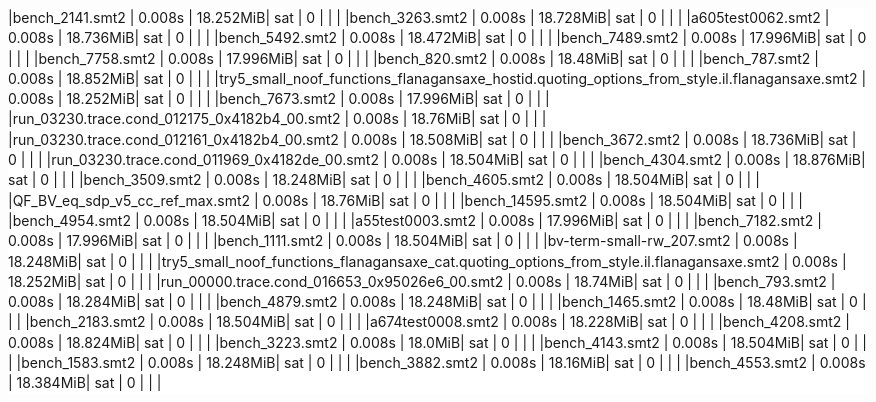 |bench_2141.smt2                                              |    0.008s | 18.252MiB| sat | 0 |  |  |
|bench_3263.smt2                                              |    0.008s | 18.728MiB| sat | 0 |  |  |
|a605test0062.smt2                                            |    0.008s | 18.736MiB| sat | 0 |  |  |
|bench_5492.smt2                                              |    0.008s | 18.472MiB| sat | 0 |  |  |
|bench_7489.smt2                                              |    0.008s | 17.996MiB| sat | 0 |  |  |
|bench_7758.smt2                                              |    0.008s | 17.996MiB| sat | 0 |  |  |
|bench_820.smt2                                               |    0.008s | 18.48MiB| sat | 0 |  |  |
|bench_787.smt2                                               |    0.008s | 18.852MiB| sat | 0 |  |  |
|try5_small_noof_functions_flanagansaxe_hostid.quoting_options_from_style.il.flanagansaxe.smt2 |    0.008s | 18.252MiB| sat | 0 |  |  |
|bench_7673.smt2                                              |    0.008s | 17.996MiB| sat | 0 |  |  |
|run_03230.trace.cond_012175_0x4182b4_00.smt2                 |    0.008s | 18.76MiB| sat | 0 |  |  |
|run_03230.trace.cond_012161_0x4182b4_00.smt2                 |    0.008s | 18.508MiB| sat | 0 |  |  |
|bench_3672.smt2                                              |    0.008s | 18.736MiB| sat | 0 |  |  |
|run_03230.trace.cond_011969_0x4182de_00.smt2                 |    0.008s | 18.504MiB| sat | 0 |  |  |
|bench_4304.smt2                                              |    0.008s | 18.876MiB| sat | 0 |  |  |
|bench_3509.smt2                                              |    0.008s | 18.248MiB| sat | 0 |  |  |
|bench_4605.smt2                                              |    0.008s | 18.504MiB| sat | 0 |  |  |
|QF_BV_eq_sdp_v5_cc_ref_max.smt2                              |    0.008s | 18.76MiB| sat | 0 |  |  |
|bench_14595.smt2                                             |    0.008s | 18.504MiB| sat | 0 |  |  |
|bench_4954.smt2                                              |    0.008s | 18.504MiB| sat | 0 |  |  |
|a55test0003.smt2                                             |    0.008s | 17.996MiB| sat | 0 |  |  |
|bench_7182.smt2                                              |    0.008s | 17.996MiB| sat | 0 |  |  |
|bench_1111.smt2                                              |    0.008s | 18.504MiB| sat | 0 |  |  |
|bv-term-small-rw_207.smt2                                    |    0.008s | 18.248MiB| sat | 0 |  |  |
|try5_small_noof_functions_flanagansaxe_cat.quoting_options_from_style.il.flanagansaxe.smt2 |    0.008s | 18.252MiB| sat | 0 |  |  |
|run_00000.trace.cond_016653_0x95026e6_00.smt2                |    0.008s | 18.74MiB| sat | 0 |  |  |
|bench_793.smt2                                               |    0.008s | 18.284MiB| sat | 0 |  |  |
|bench_4879.smt2                                              |    0.008s | 18.248MiB| sat | 0 |  |  |
|bench_1465.smt2                                              |    0.008s | 18.48MiB| sat | 0 |  |  |
|bench_2183.smt2                                              |    0.008s | 18.504MiB| sat | 0 |  |  |
|a674test0008.smt2                                            |    0.008s | 18.228MiB| sat | 0 |  |  |
|bench_4208.smt2                                              |    0.008s | 18.824MiB| sat | 0 |  |  |
|bench_3223.smt2                                              |    0.008s | 18.0MiB| sat | 0 |  |  |
|bench_4143.smt2                                              |    0.008s | 18.504MiB| sat | 0 |  |  |
|bench_1583.smt2                                              |    0.008s | 18.248MiB| sat | 0 |  |  |
|bench_3882.smt2                                              |    0.008s | 18.16MiB| sat | 0 |  |  |
|bench_4553.smt2                                              |    0.008s | 18.384MiB| sat | 0 |  |  |